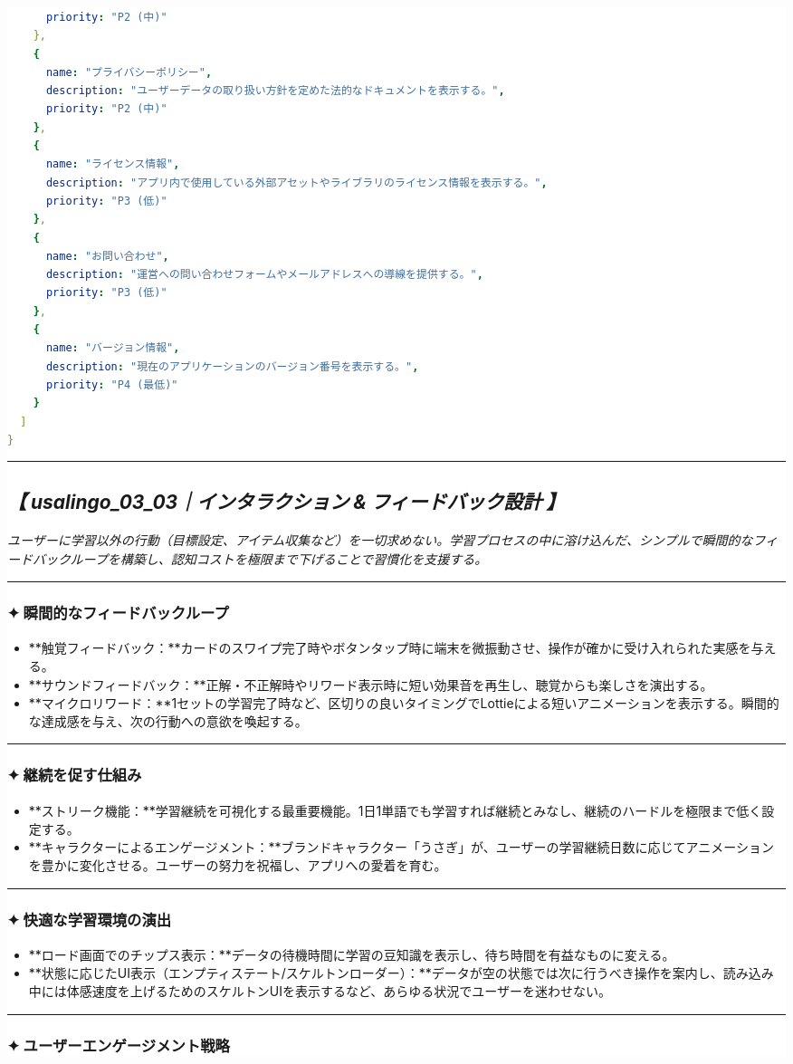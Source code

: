 ```yaml
      priority: "P2 (中)"
    },
    {
      name: "プライバシーポリシー",
      description: "ユーザーデータの取り扱い方針を定めた法的なドキュメントを表示する。",
      priority: "P2 (中)"
    },
    {
      name: "ライセンス情報",
      description: "アプリ内で使用している外部アセットやライブラリのライセンス情報を表示する。",
      priority: "P3 (低)"
    },
    {
      name: "お問い合わせ",
      description: "運営への問い合わせフォームやメールアドレスへの導線を提供する。",
      priority: "P3 (低)"
    },
    {
      name: "バージョン情報",
      description: "現在のアプリケーションのバージョン番号を表示する。",
      priority: "P4 (最低)"
    }
  ]
}
```

</aside>

---

## ***【 usalingo_03_03｜インタラクション & フィードバック設計 】***

*ユーザーに学習以外の行動（目標設定、アイテム収集など）を一切求めない。学習プロセスの中に溶け込んだ、シンプルで瞬間的なフィードバックループを構築し、認知コストを極限まで下げることで習慣化を支援する。*

---

### **✦ 瞬間的なフィードバックループ**

- **触覚フィードバック：**カードのスワイプ完了時やボタンタップ時に端末を微振動させ、操作が確かに受け入れられた実感を与える。
- **サウンドフィードバック：**正解・不正解時やリワード表示時に短い効果音を再生し、聴覚からも楽しさを演出する。
- **マイクロリワード：**1セットの学習完了時など、区切りの良いタイミングでLottieによる短いアニメーションを表示する。瞬間的な達成感を与え、次の行動への意欲を喚起する。

---

### **✦ 継続を促す仕組み**

- **ストリーク機能：**学習継続を可視化する最重要機能。1日1単語でも学習すれば継続とみなし、継続のハードルを極限まで低く設定する。
- **キャラクターによるエンゲージメント：**ブランドキャラクター「うさぎ」が、ユーザーの学習継続日数に応じてアニメーションを豊かに変化させる。ユーザーの努力を祝福し、アプリへの愛着を育む。

---

### **✦ 快適な学習環境の演出**

- **ロード画面でのチップス表示：**データの待機時間に学習の豆知識を表示し、待ち時間を有益なものに変える。
- **状態に応じたUI表示（エンプティステート/スケルトンローダー）：**データが空の状態では次に行うべき操作を案内し、読み込み中には体感速度を上げるためのスケルトンUIを表示するなど、あらゆる状況でユーザーを迷わせない。

---

### **✦ ユーザーエンゲージメント戦略**

